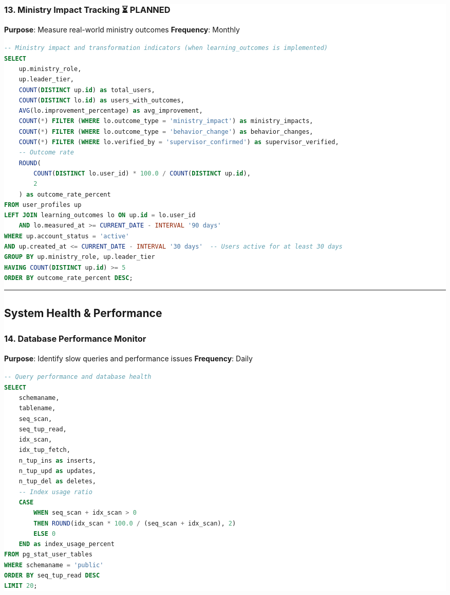 ### 13. Ministry Impact Tracking ⏳ **PLANNED**
**Purpose**: Measure real-world ministry outcomes
**Frequency**: Monthly

```sql
-- Ministry impact and transformation indicators (when learning_outcomes is implemented)
SELECT 
    up.ministry_role,
    up.leader_tier,
    COUNT(DISTINCT up.id) as total_users,
    COUNT(DISTINCT lo.id) as users_with_outcomes,
    AVG(lo.improvement_percentage) as avg_improvement,
    COUNT(*) FILTER (WHERE lo.outcome_type = 'ministry_impact') as ministry_impacts,
    COUNT(*) FILTER (WHERE lo.outcome_type = 'behavior_change') as behavior_changes,
    COUNT(*) FILTER (WHERE lo.verified_by = 'supervisor_confirmed') as supervisor_verified,
    -- Outcome rate
    ROUND(
        COUNT(DISTINCT lo.user_id) * 100.0 / COUNT(DISTINCT up.id), 
        2
    ) as outcome_rate_percent
FROM user_profiles up
LEFT JOIN learning_outcomes lo ON up.id = lo.user_id 
    AND lo.measured_at >= CURRENT_DATE - INTERVAL '90 days'
WHERE up.account_status = 'active'
AND up.created_at <= CURRENT_DATE - INTERVAL '30 days'  -- Users active for at least 30 days
GROUP BY up.ministry_role, up.leader_tier
HAVING COUNT(DISTINCT up.id) >= 5
ORDER BY outcome_rate_percent DESC;
```

---

## System Health & Performance

### 14. Database Performance Monitor
**Purpose**: Identify slow queries and performance issues
**Frequency**: Daily

```sql
-- Query performance and database health
SELECT 
    schemaname,
    tablename,
    seq_scan,
    seq_tup_read,
    idx_scan,
    idx_tup_fetch,
    n_tup_ins as inserts,
    n_tup_upd as updates,
    n_tup_del as deletes,
    -- Index usage ratio
    CASE 
        WHEN seq_scan + idx_scan > 0 
        THEN ROUND(idx_scan * 100.0 / (seq_scan + idx_scan), 2)
        ELSE 0 
    END as index_usage_percent
FROM pg_stat_user_tables 
WHERE schemaname = 'public'
ORDER BY seq_tup_read DESC
LIMIT 20;
```
